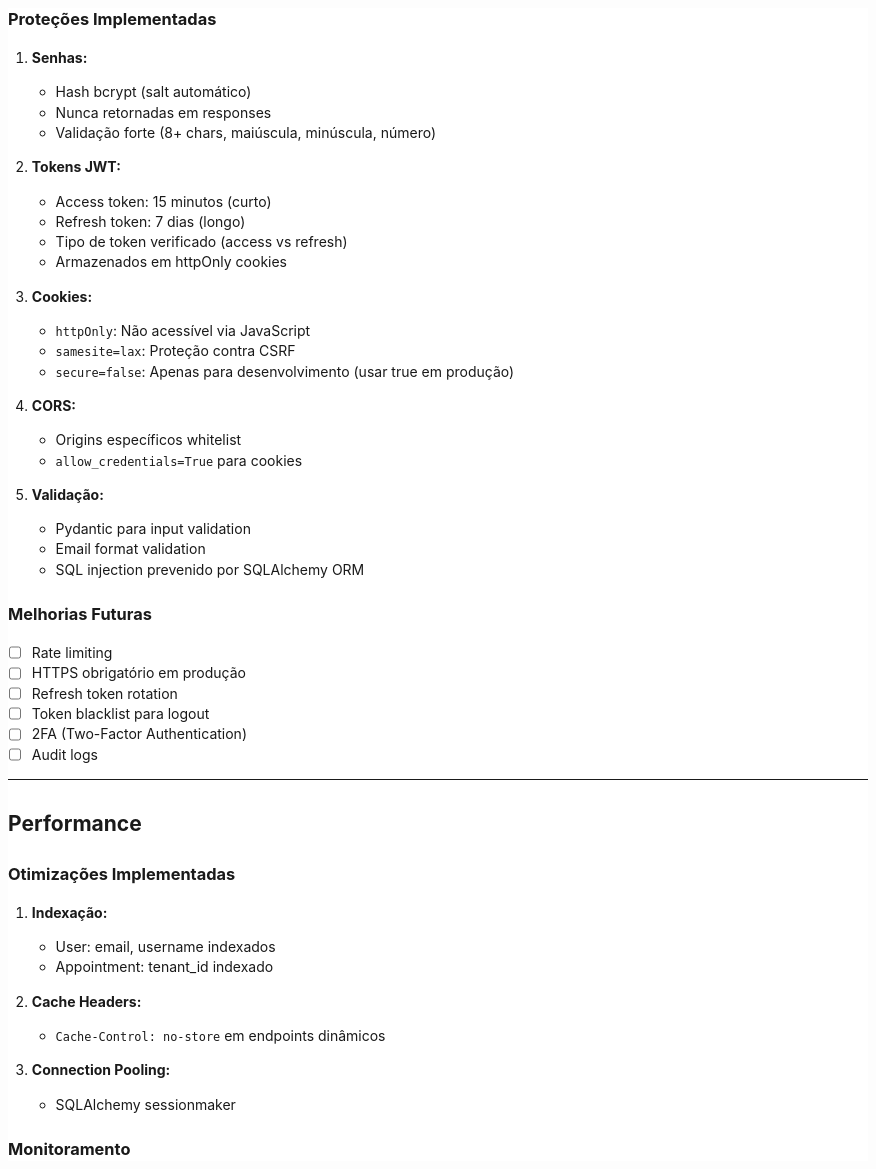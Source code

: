 ### Proteções Implementadas

1. **Senhas:**
   - Hash bcrypt (salt automático)
   - Nunca retornadas em responses
   - Validação forte (8+ chars, maiúscula, minúscula, número)

2. **Tokens JWT:**
   - Access token: 15 minutos (curto)
   - Refresh token: 7 dias (longo)
   - Tipo de token verificado (access vs refresh)
   - Armazenados em httpOnly cookies

3. **Cookies:**
   - `httpOnly`: Não acessível via JavaScript
   - `samesite=lax`: Proteção contra CSRF
   - `secure=false`: Apenas para desenvolvimento (usar true em produção)

4. **CORS:**
   - Origins específicos whitelist
   - `allow_credentials=True` para cookies

5. **Validação:**
   - Pydantic para input validation
   - Email format validation
   - SQL injection prevenido por SQLAlchemy ORM

### Melhorias Futuras

- [ ] Rate limiting
- [ ] HTTPS obrigatório em produção
- [ ] Refresh token rotation
- [ ] Token blacklist para logout
- [ ] 2FA (Two-Factor Authentication)
- [ ] Audit logs

---

## Performance

### Otimizações Implementadas

1. **Indexação:**
   - User: email, username indexados
   - Appointment: tenant_id indexado

2. **Cache Headers:**
   - `Cache-Control: no-store` em endpoints dinâmicos

3. **Connection Pooling:**
   - SQLAlchemy sessionmaker

### Monitoramento

